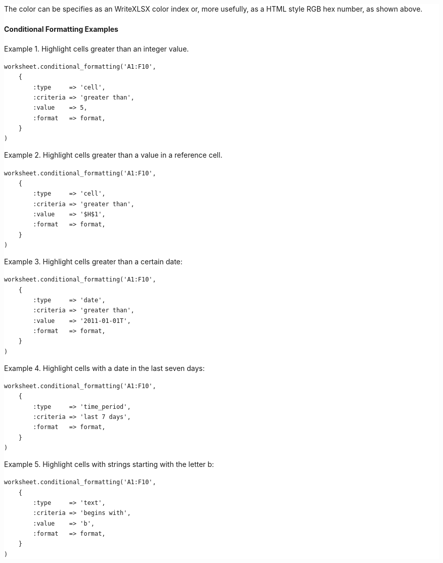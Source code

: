 The color can be specifies as an WriteXLSX color index or, more usefully,
as a HTML style RGB hex number, as shown above.

#### <a name="conditional_formatting_examples" class="anchor" href="#conditional_formatting_examples"><span class="octicon octicon-link" /></a>Conditional Formatting Examples

Example 1. Highlight cells greater than an integer value.

    worksheet.conditional_formatting('A1:F10',
        {
            :type     => 'cell',
            :criteria => 'greater than',
            :value    => 5,
            :format   => format,
        }
    )

Example 2. Highlight cells greater than a value in a reference cell.

    worksheet.conditional_formatting('A1:F10',
        {
            :type     => 'cell',
            :criteria => 'greater than',
            :value    => '$H$1',
            :format   => format,
        }
    )

Example 3. Highlight cells greater than a certain date:

    worksheet.conditional_formatting('A1:F10',
        {
            :type     => 'date',
            :criteria => 'greater than',
            :value    => '2011-01-01T',
            :format   => format,
        }
    )

Example 4. Highlight cells with a date in the last seven days:

    worksheet.conditional_formatting('A1:F10',
        {
            :type     => 'time_period',
            :criteria => 'last 7 days',
            :format   => format,
        }
    )

Example 5. Highlight cells with strings starting with the letter b:

    worksheet.conditional_formatting('A1:F10',
        {
            :type     => 'text',
            :criteria => 'begins with',
            :value    => 'b',
            :format   => format,
        }
    )
